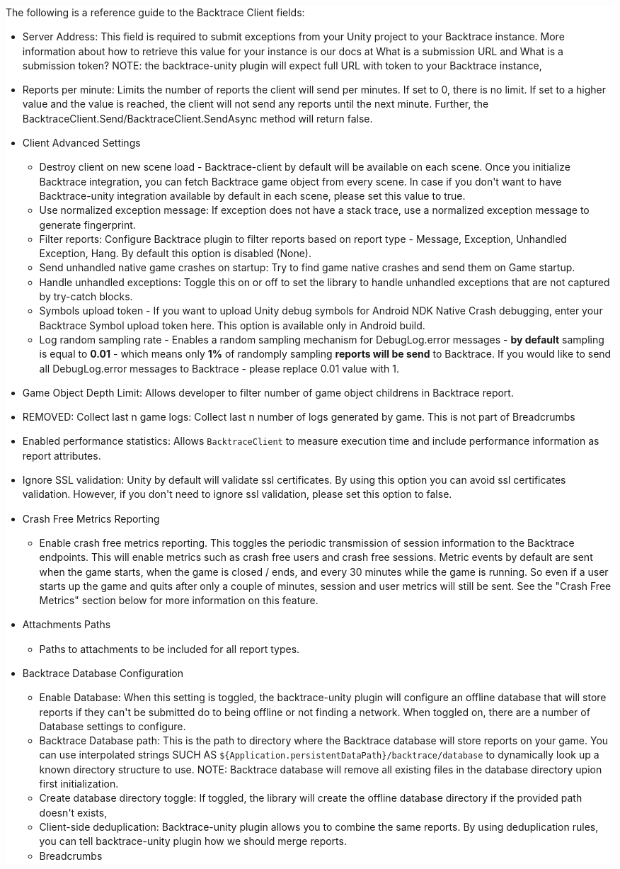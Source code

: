 The following is a reference guide to the Backtrace Client fields:

- Server Address: This field is required to submit exceptions from your Unity project to your Backtrace instance. More information about how to retrieve this value for your instance is our docs at What is a submission URL and What is a submission token? NOTE: the backtrace-unity plugin will expect full URL with token to your Backtrace instance,
- Reports per minute: Limits the number of reports the client will send per minutes. If set to 0, there is no limit. If set to a higher value and the value is reached, the client will not send any reports until the next minute. Further, the BacktraceClient.Send/BacktraceClient.SendAsync method will return false.
- Client Advanced Settings
  - Destroy client on new scene load - Backtrace-client by default will be available on each scene. Once you initialize Backtrace integration, you can fetch Backtrace game object from every scene. In case if you don't want to have Backtrace-unity integration available by default in each scene, please set this value to true.
  - Use normalized exception message: If exception does not have a stack trace, use a normalized exception message to generate fingerprint.
  - Filter reports: Configure Backtrace plugin to filter reports based on report type - Message, Exception, Unhandled Exception, Hang. By default this option is disabled (None).
  - Send unhandled native game crashes on startup: Try to find game native crashes and send them on Game startup.
  - Handle unhandled exceptions: Toggle this on or off to set the library to handle unhandled exceptions that are not captured by try-catch blocks.
  - Symbols upload token - If you want to upload Unity debug symbols for Android NDK Native Crash debugging, enter your Backtrace Symbol upload token here. This option is available only in Android build.
  - Log random sampling rate - Enables a random sampling mechanism for DebugLog.error messages - **by default** sampling is equal to **0.01** - which means only **1%** of randomply sampling **reports will be send** to Backtrace. If you would like to send all DebugLog.error messages to Backtrace - please replace 0.01 value with 1.
- Game Object Depth Limit: Allows developer to filter number of game object childrens in Backtrace report.
- REMOVED: Collect last n game logs: Collect last n number of logs generated by game. This is not part of Breadcrumbs
- Enabled performance statistics: Allows `BacktraceClient` to measure execution time and include performance information as report attributes.
- Ignore SSL validation: Unity by default will validate ssl certificates. By using this option you can avoid ssl certificates validation. However, if you don't need to ignore ssl validation, please set this option to false.

- Crash Free Metrics Reporting
  - Enable crash free metrics reporting. This toggles the periodic transmission of session information to the Backtrace endpoints. This will enable metrics such as crash free users and crash free sessions. Metric events by default are sent when the game starts, when the game is closed / ends, and every 30 minutes while the game is running. So even if a user starts up the game and quits after only a couple of minutes, session and user metrics will still be sent. See the "Crash Free Metrics" section below for more information on this feature.
- Attachments Paths

  - Paths to attachments to be included for all report types.

- Backtrace Database Configuration
  - Enable Database: When this setting is toggled, the backtrace-unity plugin will configure an offline database that will store reports if they can't be submitted do to being offline or not finding a network. When toggled on, there are a number of Database settings to configure.
  - Backtrace Database path: This is the path to directory where the Backtrace database will store reports on your game. You can use interpolated strings SUCH AS
    `${Application.persistentDataPath}/backtrace/database` to dynamically look up a known directory structure to use. NOTE: Backtrace database will remove all existing files in the database directory upion first initialization.
  - Create database directory toggle: If toggled, the library will create the offline database directory if the provided path doesn't exists,
  - Client-side deduplication: Backtrace-unity plugin allows you to combine the same reports. By using deduplication rules, you can tell backtrace-unity plugin how we should merge reports.
  - Breadcrumbs